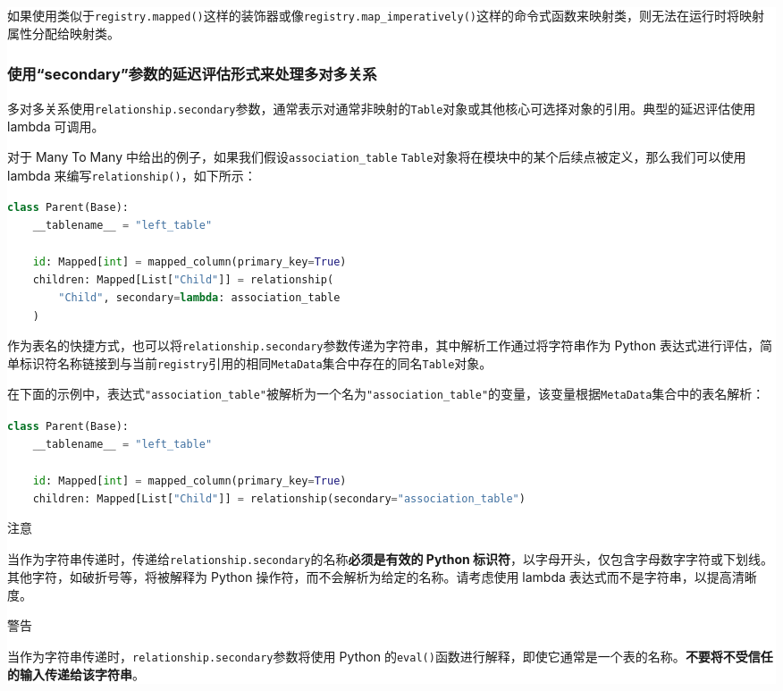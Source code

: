 如果使用类似于`registry.mapped()`这样的装饰器或像`registry.map_imperatively()`这样的命令式函数来映射类，则无法在运行时将映射属性分配给映射类。

### 使用“secondary”参数的延迟评估形式来处理多对多关系

多对多关系使用`relationship.secondary`参数，通常表示对通常非映射的`Table`对象或其他核心可选择对象的引用。典型的延迟评估使用 lambda 可调用。

对于 Many To Many 中给出的例子，如果我们假设`association_table` `Table`对象将在模块中的某个后续点被定义，那么我们可以使用 lambda 来编写`relationship()`，如下所示：

```py
class Parent(Base):
    __tablename__ = "left_table"

    id: Mapped[int] = mapped_column(primary_key=True)
    children: Mapped[List["Child"]] = relationship(
        "Child", secondary=lambda: association_table
    )
```

作为表名的快捷方式，也可以将`relationship.secondary`参数传递为字符串，其中解析工作通过将字符串作为 Python 表达式进行评估，简单标识符名称链接到与当前`registry`引用的相同`MetaData`集合中存在的同名`Table`对象。

在下面的示例中，表达式`"association_table"`被解析为一个名为`"association_table"`的变量，该变量根据`MetaData`集合中的表名解析：

```py
class Parent(Base):
    __tablename__ = "left_table"

    id: Mapped[int] = mapped_column(primary_key=True)
    children: Mapped[List["Child"]] = relationship(secondary="association_table")
```

注意

当作为字符串传递时，传递给`relationship.secondary`的名称**必须是有效的 Python 标识符**，以字母开头，仅包含字母数字字符或下划线。其他字符，如破折号等，将被解释为 Python 操作符，而不会解析为给定的名称。请考虑使用 lambda 表达式而不是字符串，以提高清晰度。

警告

当作为字符串传递时，`relationship.secondary`参数将使用 Python 的`eval()`函数进行解释，即使它通常是一个表的名称。**不要将不受信任的输入传递给该字符串**。
